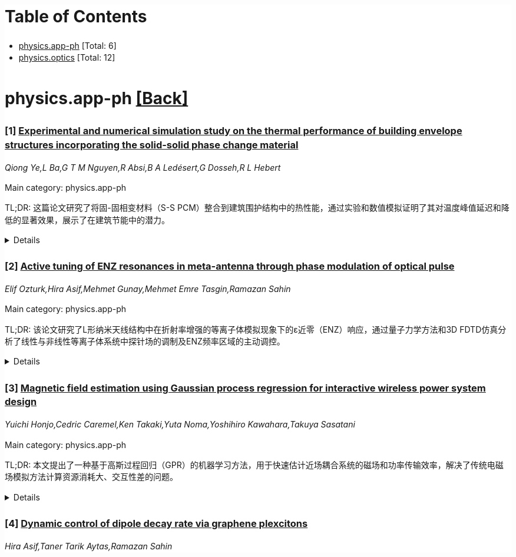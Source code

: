 <div id=toc></div>

# Table of Contents

- [physics.app-ph](#physics.app-ph) [Total: 6]
- [physics.optics](#physics.optics) [Total: 12]


<div id='physics.app-ph'></div>

# physics.app-ph [[Back]](#toc)

### [1] [Experimental and numerical simulation study on the thermal performance of building envelope structures incorporating the solid-solid phase change material](https://arxiv.org/abs/2510.18883)
*Qiong Ye,L Ba,G T M Nguyen,R Absi,B A Ledésert,G Dosseh,R L Hebert*

Main category: physics.app-ph

TL;DR: 这篇论文研究了将固-固相变材料（S-S PCM）整合到建筑围护结构中的热性能，通过实验和数值模拟证明了其对温度峰值延迟和降低的显著效果，展示了在建筑节能中的潜力。


<details><summary>Details</summary></details>


### [2] [Active tuning of ENZ resonances in meta-antenna through phase modulation of optical pulse](https://arxiv.org/abs/2510.19065)
*Elif Ozturk,Hira Asif,Mehmet Gunay,Mehmet Emre Tasgin,Ramazan Sahin*

Main category: physics.app-ph

TL;DR: 该论文研究了L形纳米天线结构中在折射率增强的等离子体模拟现象下的ε近零（ENZ）响应，通过量子力学方法和3D FDTD仿真分析了线性与非线性等离子体系统中探针场的调制及ENZ频率区域的主动调控。


<details><summary>Details</summary></details>


### [3] [Magnetic field estimation using Gaussian process regression for interactive wireless power system design](https://arxiv.org/abs/2510.19277)
*Yuichi Honjo,Cedric Caremel,Ken Takaki,Yuta Noma,Yoshihiro Kawahara,Takuya Sasatani*

Main category: physics.app-ph

TL;DR: 本文提出了一种基于高斯过程回归（GPR）的机器学习方法，用于快速估计近场耦合系统的磁场和功率传输效率，解决了传统电磁场模拟方法计算资源消耗大、交互性差的问题。


<details><summary>Details</summary></details>


### [4] [Dynamic control of dipole decay rate via graphene plexcitons](https://arxiv.org/abs/2510.19396)
*Hira Asif,Taner Tarik Aytas,Ramazan Sahin*
